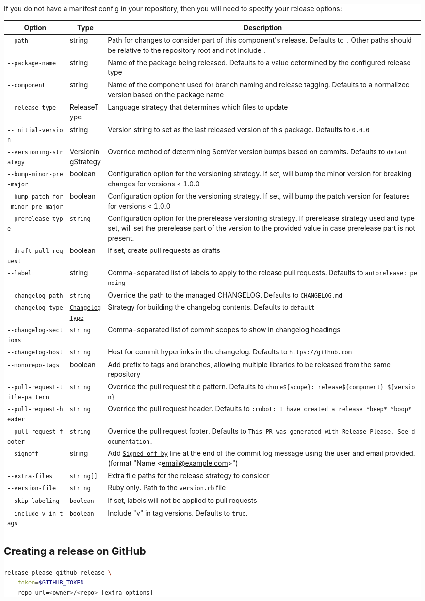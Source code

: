 If you do not have a manifest config in your repository, then you will
need to specify your release options:

| Option | Type | Description |
| ------ | ---- | ----------- |
| `--path` | string | Path for changes to consider part of this component's release. Defaults to `.` Other paths should be relative to the repository root and not include `.` |
| `--package-name` | string | Name of the package being released. Defaults to a value determined by the configured release type |
| `--component` | string | Name of the component used for branch naming and release tagging. Defaults to a normalized version based on the package name |
| `--release-type` | ReleaseType | Language strategy that determines which files to update |
| `--initial-version` | string | Version string to set as the last released version of this package. Defaults to `0.0.0` |
| `--versioning-strategy` | VersioningStrategy | Override method of determining SemVer version bumps based on commits. Defaults to `default` |
| `--bump-minor-pre-major` | boolean | Configuration option for the versioning strategy. If set, will bump the minor version for breaking changes for versions < 1.0.0 |
| `--bump-patch-for-minor-pre-major` | boolean | Configuration option for the versioning strategy. If set, will bump the patch version for features for versions < 1.0.0 |
| `--prerelease-type` | `string` | Configuration option for the prerelease versioning strategy. If prerelease strategy used and type set, will set the prerelease part of the version to the provided value in case prerelease part is not present. |
| `--draft-pull-request` | boolean | If set, create pull requests as drafts |
| `--label` | string | Comma-separated list of labels to apply to the release pull requests. Defaults to `autorelease: pending` |`autorelease: tagged` |
| `--changelog-path` | `string` | Override the path to the managed CHANGELOG. Defaults to `CHANGELOG.md` |
| `--changelog-type` | [`ChangelogType`](/docs/customizing.md#changelog-types) | Strategy for building the changelog contents. Defaults to `default` |
| `--changelog-sections` | `string` | Comma-separated list of commit scopes to show in changelog headings |
| `--changelog-host` | `string` | Host for commit hyperlinks in the changelog. Defaults to `https://github.com` |
| `--monorepo-tags` | boolean | Add prefix to tags and branches, allowing multiple libraries to be released from the same repository |
| `--pull-request-title-pattern` | `string` | Override the pull request title pattern. Defaults to `chore${scope}: release${component} ${version}` |
| `--pull-request-header` | `string` | Override the pull request header. Defaults to `:robot: I have created a release *beep* *boop*` |
| `--pull-request-footer` | `string` | Override the pull request footer. Defaults to `This PR was generated with Release Please. See documentation.` |
| `--signoff` | string | Add [`Signed-off-by`](https://git-scm.com/docs/git-commit#Documentation/git-commit.txt---signoff) line at the end of the commit log message using the user and email provided. (format "Name \<email@example.com\>") |
| `--extra-files` | `string[]` | Extra file paths for the release strategy to consider |
| `--version-file` | `string` | Ruby only. Path to the `version.rb` file |
| `--skip-labeling` | `boolean` | If set, labels will not be applied to pull requests |
| `--include-v-in-tags` | `boolean` | Include "v" in tag versions. Defaults to `true`. |

## Creating a release on GitHub

```bash
release-please github-release \
  --token=$GITHUB_TOKEN
  --repo-url=<owner>/<repo> [extra options]
```
